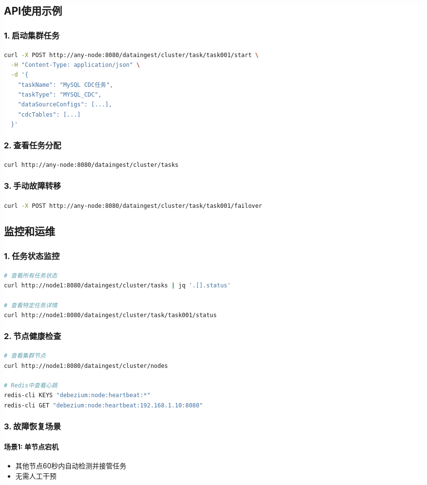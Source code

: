 ## API使用示例

### 1. 启动集群任务
```bash
curl -X POST http://any-node:8080/dataingest/cluster/task/task001/start \
  -H "Content-Type: application/json" \
  -d '{
    "taskName": "MySQL CDC任务",
    "taskType": "MYSQL_CDC",
    "dataSourceConfigs": [...],
    "cdcTables": [...]
  }'
```

### 2. 查看任务分配
```bash
curl http://any-node:8080/dataingest/cluster/tasks
```

### 3. 手动故障转移
```bash
curl -X POST http://any-node:8080/dataingest/cluster/task/task001/failover
```

## 监控和运维

### 1. 任务状态监控
```bash
# 查看所有任务状态
curl http://node1:8080/dataingest/cluster/tasks | jq '.[].status'

# 查看特定任务详情
curl http://node1:8080/dataingest/cluster/task/task001/status
```

### 2. 节点健康检查
```bash
# 查看集群节点
curl http://node1:8080/dataingest/cluster/nodes

# Redis中查看心跳
redis-cli KEYS "debezium:node:heartbeat:*"
redis-cli GET "debezium:node:heartbeat:192.168.1.10:8080"
```

### 3. 故障恢复场景

#### 场景1: 单节点宕机
- 其他节点60秒内自动检测并接管任务
- 无需人工干预
